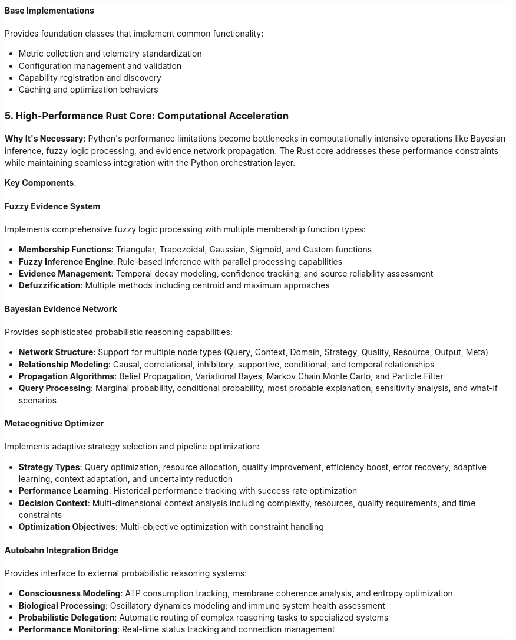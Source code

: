 #### Base Implementations
Provides foundation classes that implement common functionality:

- Metric collection and telemetry standardization
- Configuration management and validation
- Capability registration and discovery
- Caching and optimization behaviors

### 5. High-Performance Rust Core: Computational Acceleration

**Why It's Necessary**: Python's performance limitations become bottlenecks in computationally intensive operations like Bayesian inference, fuzzy logic processing, and evidence network propagation. The Rust core addresses these performance constraints while maintaining seamless integration with the Python orchestration layer.

**Key Components**:

#### Fuzzy Evidence System
Implements comprehensive fuzzy logic processing with multiple membership function types:

- **Membership Functions**: Triangular, Trapezoidal, Gaussian, Sigmoid, and Custom functions
- **Fuzzy Inference Engine**: Rule-based inference with parallel processing capabilities
- **Evidence Management**: Temporal decay modeling, confidence tracking, and source reliability assessment
- **Defuzzification**: Multiple methods including centroid and maximum approaches

#### Bayesian Evidence Network
Provides sophisticated probabilistic reasoning capabilities:

- **Network Structure**: Support for multiple node types (Query, Context, Domain, Strategy, Quality, Resource, Output, Meta)
- **Relationship Modeling**: Causal, correlational, inhibitory, supportive, conditional, and temporal relationships
- **Propagation Algorithms**: Belief Propagation, Variational Bayes, Markov Chain Monte Carlo, and Particle Filter
- **Query Processing**: Marginal probability, conditional probability, most probable explanation, sensitivity analysis, and what-if scenarios

#### Metacognitive Optimizer
Implements adaptive strategy selection and pipeline optimization:

- **Strategy Types**: Query optimization, resource allocation, quality improvement, efficiency boost, error recovery, adaptive learning, context adaptation, and uncertainty reduction
- **Performance Learning**: Historical performance tracking with success rate optimization
- **Decision Context**: Multi-dimensional context analysis including complexity, resources, quality requirements, and time constraints
- **Optimization Objectives**: Multi-objective optimization with constraint handling

#### Autobahn Integration Bridge
Provides interface to external probabilistic reasoning systems:

- **Consciousness Modeling**: ATP consumption tracking, membrane coherence analysis, and entropy optimization
- **Biological Processing**: Oscillatory dynamics modeling and immune system health assessment
- **Probabilistic Delegation**: Automatic routing of complex reasoning tasks to specialized systems
- **Performance Monitoring**: Real-time status tracking and connection management
